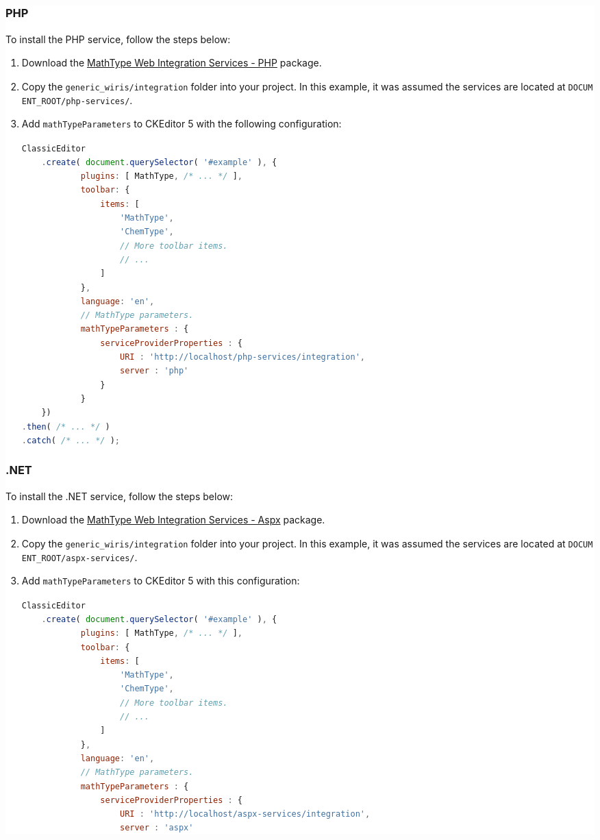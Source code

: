 ### PHP

To install the PHP service, follow the steps below:

1. Download the [MathType Web Integration Services - PHP](https://store.wiris.com/en/products/downloads/mathtype/integrations) package.

2. Copy the `generic_wiris/integration` folder into your project. In this example, it was assumed the services are located at `DOCUMENT_ROOT/php-services/`.

3. Add `mathTypeParameters` to CKEditor&nbsp;5 with the following configuration:

	```js
	ClassicEditor
		.create( document.querySelector( '#example' ), {
				plugins: [ MathType, /* ... */ ],
				toolbar: {
					items: [
						'MathType',
						'ChemType',
						// More toolbar items.
						// ...
					]
				},
				language: 'en',
				// MathType parameters.
				mathTypeParameters : {
					serviceProviderProperties : {
						URI : 'http://localhost/php-services/integration',
						server : 'php'
					}
				}
		})
	.then( /* ... */ )
	.catch( /* ... */ );
	```


### .NET

To install the .NET service, follow the steps below:

1. Download the [MathType Web Integration Services - Aspx](http://www.wiris.com/en/plugins/services/download) package.

2. Copy the `generic_wiris/integration` folder into your project. In this example, it was assumed the services are located at `DOCUMENT_ROOT/aspx-services/`.

3. Add `mathTypeParameters` to CKEditor&nbsp;5 with this configuration:

	```js
	ClassicEditor
		.create( document.querySelector( '#example' ), {
				plugins: [ MathType, /* ... */ ],
				toolbar: {
					items: [
						'MathType',
						'ChemType',
						// More toolbar items.
						// ...
					]
				},
				language: 'en',
				// MathType parameters.
				mathTypeParameters : {
					serviceProviderProperties : {
						URI : 'http://localhost/aspx-services/integration',
						server : 'aspx'